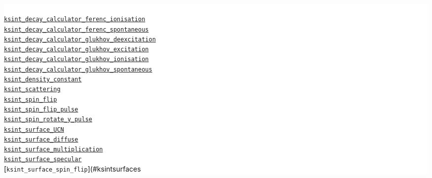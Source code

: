 <br>[`ksint_decay_calculator_ferenc_ionisation`](#ksintdecaycalculatorferencionisation)<br>[`ksint_decay_calculator_ferenc_spontaneous`](#ksintdecaycalculatorferencspontaneous)<br>[`ksint_decay_calculator_glukhov_deexcitation`](#ksintdecaycalculatorglukhovdeexcitation)<br>[`ksint_decay_calculator_glukhov_excitation`](#ksintdecaycalculatorglukhovexcitation)<br>[`ksint_decay_calculator_glukhov_ionisation`](#ksintdecaycalculatorglukhovionisation)<br>[`ksint_decay_calculator_glukhov_spontaneous`](#ksintdecaycalculatorglukhovspontaneous)<br>[`ksint_density_constant`](#ksintdensityconstant)<br>[`ksint_scattering`](#ksintscattering)<br>[`ksint_spin_flip`](#ksintspinflip)<br>[`ksint_spin_flip_pulse`](#ksintspinflippulse)<br>[`ksint_spin_rotate_y_pulse`](#ksintspinrotateypulse)<br>[`ksint_surface_UCN`](#ksintsurfaceucn)<br>[`ksint_surface_diffuse`](#ksintsurfacediffuse)<br>[`ksint_surface_multiplication`](#ksintsurfacemultiplication)<br>[`ksint_surface_specular`](#ksintsurfacespecular)<br>[`ksint_surface_spin_flip`](#ksintsurfaces